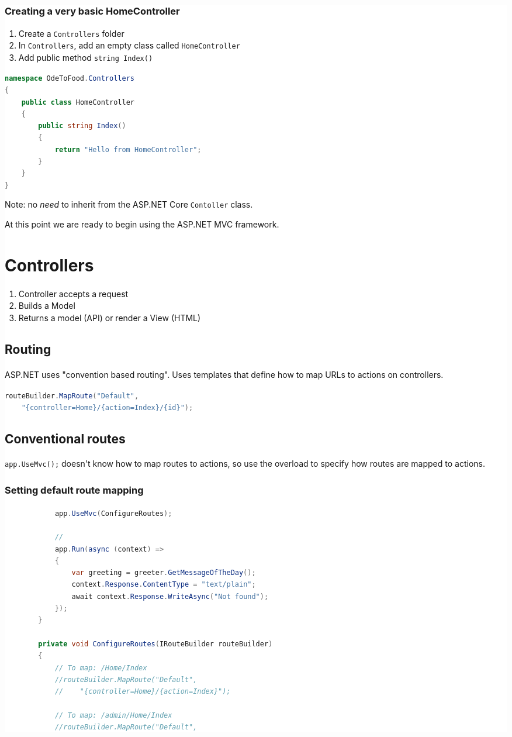 ### Creating a very basic HomeController

1. Create a `Controllers` folder
2. In `Controllers`, add an empty class called `HomeController`
3. Add public method `string Index()`

```cs
namespace OdeToFood.Controllers
{
    public class HomeController
    {
        public string Index()
        {
            return "Hello from HomeController";
        }
    }
}
```
Note: no *need* to inherit from the ASP.NET Core `Contoller` class.

At this point we are ready to begin using the ASP.NET MVC framework.

# Controllers

1. Controller accepts a request
2. Builds a Model
3. Returns a model (API) or render a View (HTML)

## Routing

ASP.NET uses "convention based routing". Uses templates that define how to map URLs to actions on controllers.

```cs
routeBuilder.MapRoute("Default",
    "{controller=Home}/{action=Index}/{id}");
```

## Conventional routes

`app.UseMvc();` doesn't know how to map routes to actions, so use
the overload to specify how routes are mapped to actions.

### Setting default route mapping
```cs
            app.UseMvc(ConfigureRoutes);

            // 
            app.Run(async (context) =>
            {
                var greeting = greeter.GetMessageOfTheDay();
                context.Response.ContentType = "text/plain";
                await context.Response.WriteAsync("Not found");
            });
        }

        private void ConfigureRoutes(IRouteBuilder routeBuilder)
        {
            // To map: /Home/Index
            //routeBuilder.MapRoute("Default",
            //    "{controller=Home}/{action=Index}");
            
            // To map: /admin/Home/Index
            //routeBuilder.MapRoute("Default",
```